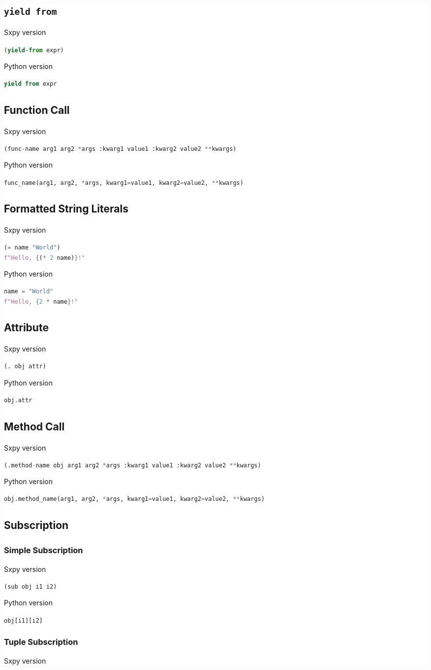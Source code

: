 ## `yield from`
Sxpy version
```python
(yield-from expr)
```
Python version
```python
yield from expr
```
## Function Call
Sxpy version
```python
(func-name arg1 arg2 *args :kwarg1 value1 :kwarg2 value2 **kwargs)
```
Python version
```python
func_name(arg1, arg2, *args, kwarg1=value1, kwarg2=value2, **kwargs)
```
## Formatted String Literals
Sxpy version
```python
(= name "World")
f"Hello, {(* 2 name)}!"
```
Python version
```python
name = "World"
f"Hello, {2 * name}!"
```

## Attribute
Sxpy version
```python
(. obj attr)
```
Python version
```python
obj.attr
```
## Method Call
Sxpy version
```python
(.method-name obj arg1 arg2 *args :kwarg1 value1 :kwarg2 value2 **kwargs)
```
Python version
```python
obj.method_name(arg1, arg2, *args, kwarg1=value1, kwarg2=value2, **kwargs)
```
## Subscription
### Simple Subscription
Sxpy version
```python
(sub obj i1 i2)
```
Python version
```python
obj[i1][i2]
```
### Tuple Subscription
Sxpy version
```python
```